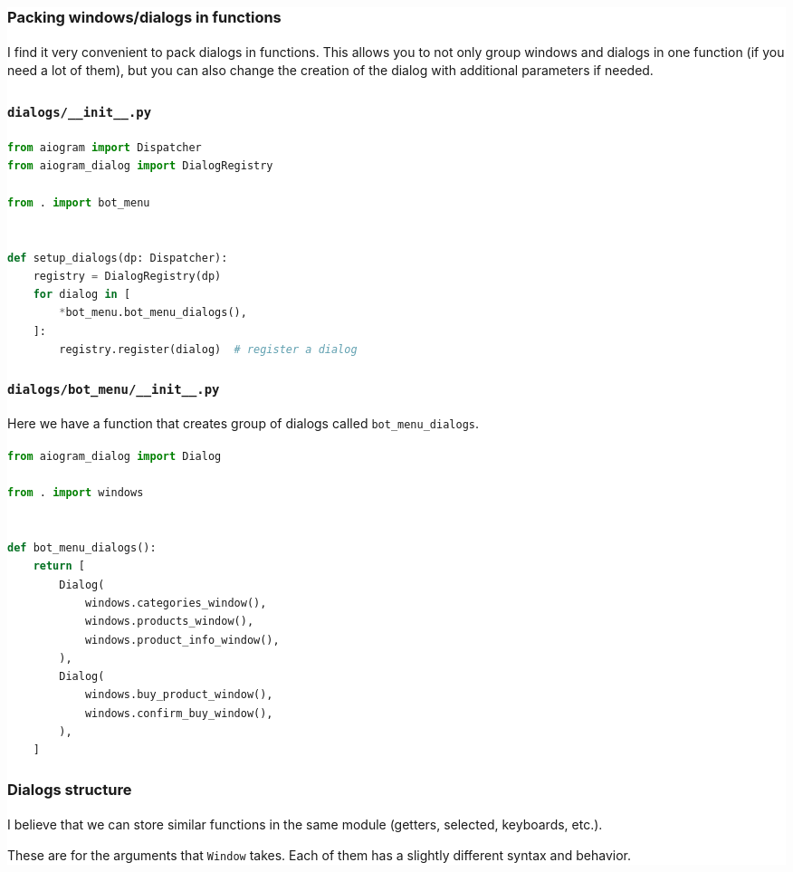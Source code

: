 ### Packing windows/dialogs in functions

I find it very convenient to pack dialogs in functions.
This allows you to not only group windows and dialogs in one function (if you need a lot of them),
but you can also change the creation of the dialog with additional parameters if needed.

### `dialogs/__init__.py`

```python
from aiogram import Dispatcher
from aiogram_dialog import DialogRegistry

from . import bot_menu


def setup_dialogs(dp: Dispatcher):
    registry = DialogRegistry(dp)
    for dialog in [
        *bot_menu.bot_menu_dialogs(),
    ]:
        registry.register(dialog)  # register a dialog
```

### `dialogs/bot_menu/__init__.py`

Here we have a function that creates group of dialogs called `bot_menu_dialogs`.

```python
from aiogram_dialog import Dialog

from . import windows


def bot_menu_dialogs():
    return [
        Dialog(
            windows.categories_window(),
            windows.products_window(),
            windows.product_info_window(),
        ),
        Dialog(
            windows.buy_product_window(),
            windows.confirm_buy_window(),
        ),
    ]
```

### Dialogs structure

I believe that we can store similar functions in the same module (getters, selected, keyboards, etc.).

These are for the arguments that `Window` takes. Each of them has a slightly different syntax and behavior.
